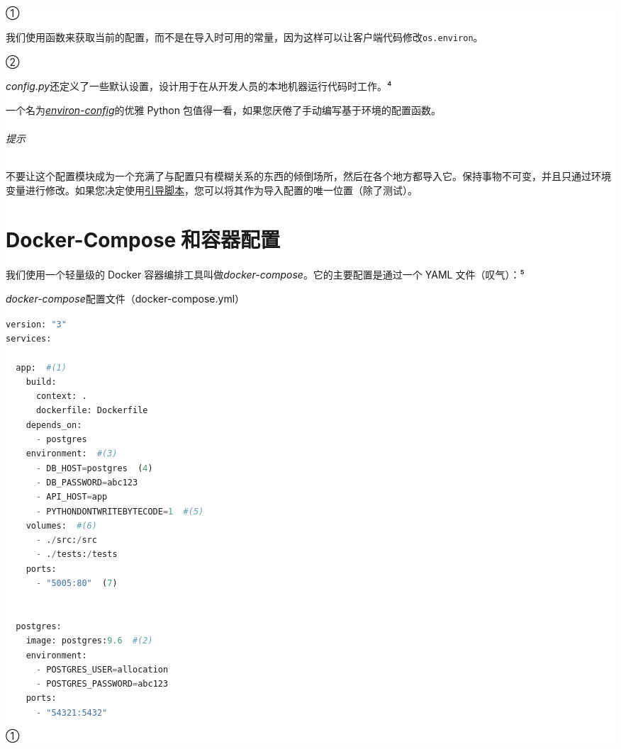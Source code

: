 ①

我们使用函数来获取当前的配置，而不是在导入时可用的常量，因为这样可以让客户端代码修改`os.environ`。

②

*config.py*还定义了一些默认设置，设计用于在从开发人员的本地机器运行代码时工作。⁴

一个名为[*environ-config*](https://github.com/hynek/environ-config)的优雅 Python 包值得一看，如果您厌倦了手动编写基于环境的配置函数。

###### 提示

不要让这个配置模块成为一个充满了与配置只有模糊关系的东西的倾倒场所，然后在各个地方都导入它。保持事物不可变，并且只通过环境变量进行修改。如果您决定使用[引导脚本](ch13.xhtml#chapter_13_dependency_injection)，您可以将其作为导入配置的唯一位置（除了测试）。

# Docker-Compose 和容器配置

我们使用一个轻量级的 Docker 容器编排工具叫做*docker-compose*。它的主要配置是通过一个 YAML 文件（叹气）：⁵

*docker-compose*配置文件（docker-compose.yml）

```py
version: "3"
services:

  app:  #(1)
    build:
      context: .
      dockerfile: Dockerfile
    depends_on:
      - postgres
    environment:  #(3)
      - DB_HOST=postgres  (4)
      - DB_PASSWORD=abc123
      - API_HOST=app
      - PYTHONDONTWRITEBYTECODE=1  #(5)
    volumes:  #(6)
      - ./src:/src
      - ./tests:/tests
    ports:
      - "5005:80"  (7)


  postgres:
    image: postgres:9.6  #(2)
    environment:
      - POSTGRES_USER=allocation
      - POSTGRES_PASSWORD=abc123
    ports:
      - "54321:5432"
```

①
